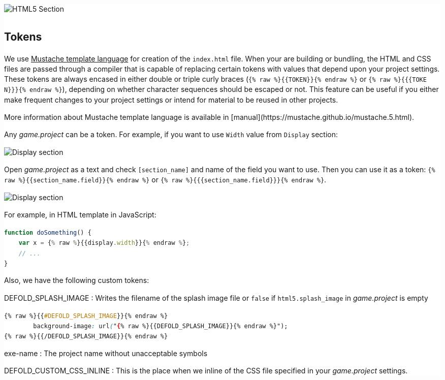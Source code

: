 ![HTML5 Section](../images/html5/html5_no_scale.png)

## Tokens

We use [Mustache template language](https://mustache.github.io/mustache.5.html) for creation of the `index.html` file. When your are building or bundling, the HTML and CSS files are passed through a compiler that is capable of replacing certain tokens with values that depend upon your project settings. These tokens are always encased in either double or triple curly braces (`{% raw %}{{TOKEN}}{% endraw %}` or `{% raw %}{{{TOKEN}}}{% endraw %}`), depending on whether character sequences should be escaped or not. This feature can be useful if you either make frequent changes to your project settings or intend for material to be reused in other projects.

<div class='sidenote' markdown='1'>
More information about Mustache template language is available in [manual](https://mustache.github.io/mustache.5.html).
</div>

Any *game.project* can be a token. For example, if you want to use `Width` value from `Display` section:

![Display section](../images/html5/html5_display.png)

Open *game.project* as a text and check `[section_name]` and name of the field you want to use. Then you can use it as a token: `{% raw %}{{section_name.field}}{% endraw %}` or `{% raw %}{{{section_name.field}}}{% endraw %}`.

![Display section](../images/html5/html5_game_project.png)

For example, in HTML template in JavaScript:

```javascript
function doSomething() {
    var x = {% raw %}{{display.width}}{% endraw %};
    // ...
}
```

Also, we have the following custom tokens:

DEFOLD_SPLASH_IMAGE
: Writes the filename of the splash image file or `false` if `html5.splash_image` in *game.project* is empty


```css
{% raw %}{{#DEFOLD_SPLASH_IMAGE}}{% endraw %}
		background-image: url("{% raw %}{{DEFOLD_SPLASH_IMAGE}}{% endraw %}");
{% raw %}{{/DEFOLD_SPLASH_IMAGE}}{% endraw %}
```

exe-name
: The project name without unacceptable symbols


DEFOLD_CUSTOM_CSS_INLINE
: This is the place when we inline of the CSS file specified in your *game.project* settings.

